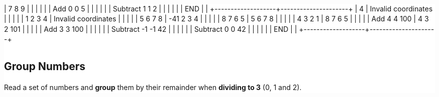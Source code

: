 | 7 8 9             |                     |
|                   |                     |
| Add 0 0 5         |                     |
|                   |                     |
| Subtract 1 1 2    |                     |
|                   |                     |
| END               |                     |
+-------------------+---------------------+
| 4                 | Invalid coordinates |
|                   |                     |
| 1 2 3 4           | Invalid coordinates |
|                   |                     |
| 5 6 7 8           | -41 2 3 4           |
|                   |                     |
| 8 7 6 5           | 5 6 7 8             |
|                   |                     |
| 4 3 2 1           | 8 7 6 5             |
|                   |                     |
| Add 4 4 100       | 4 3 2 101           |
|                   |                     |
| Add 3 3 100       |                     |
|                   |                     |
| Subtract -1 -1 42 |                     |
|                   |                     |
| Subtract 0 0 42   |                     |
|                   |                     |
| END               |                     |
+-------------------+---------------------+

Group Numbers
-------------

Read a set of numbers and **group** them by their remainder when
**dividing to 3** (0, 1 and 2).

